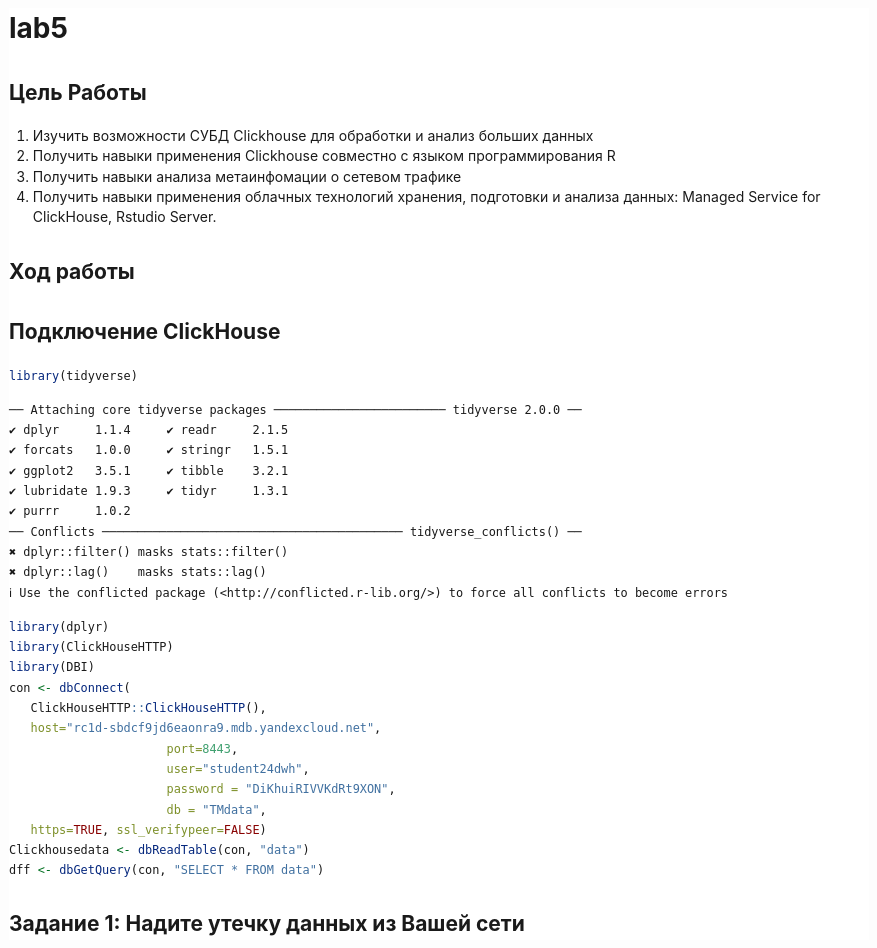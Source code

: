 # lab5


## Цель Работы

1.  Изучить возможности СУБД Clickhouse для обработки и анализ больших
    данных
2.  Получить навыки применения Clickhouse совместно с языком
    программирования R
3.  Получить навыки анализа метаинфомации о сетевом трафике
4.  Получить навыки применения облачных технологий хранения, подготовки
    и анализа данных: Managed Service for ClickHouse, Rstudio Server.

## Ход работы

## Подключение ClickHouse

``` r
library(tidyverse)
```

    ── Attaching core tidyverse packages ──────────────────────── tidyverse 2.0.0 ──
    ✔ dplyr     1.1.4     ✔ readr     2.1.5
    ✔ forcats   1.0.0     ✔ stringr   1.5.1
    ✔ ggplot2   3.5.1     ✔ tibble    3.2.1
    ✔ lubridate 1.9.3     ✔ tidyr     1.3.1
    ✔ purrr     1.0.2     
    ── Conflicts ────────────────────────────────────────── tidyverse_conflicts() ──
    ✖ dplyr::filter() masks stats::filter()
    ✖ dplyr::lag()    masks stats::lag()
    ℹ Use the conflicted package (<http://conflicted.r-lib.org/>) to force all conflicts to become errors

``` r
library(dplyr)
library(ClickHouseHTTP)
library(DBI)
con <- dbConnect(
   ClickHouseHTTP::ClickHouseHTTP(), 
   host="rc1d-sbdcf9jd6eaonra9.mdb.yandexcloud.net",
                      port=8443,
                      user="student24dwh",
                      password = "DiKhuiRIVVKdRt9XON",
                      db = "TMdata",
   https=TRUE, ssl_verifypeer=FALSE)
Clickhousedata <- dbReadTable(con, "data")
dff <- dbGetQuery(con, "SELECT * FROM data")
```

## Задание 1: Надите утечку данных из Вашей сети
